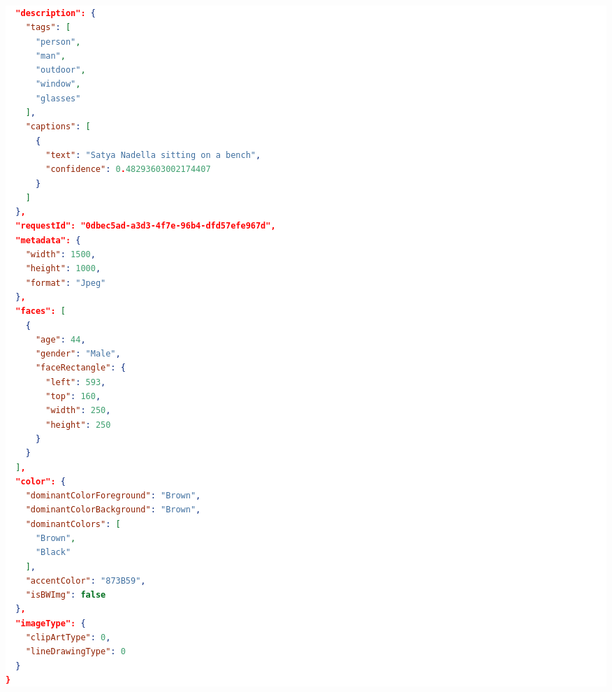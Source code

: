 ```json
  "description": {
    "tags": [
      "person",
      "man",
      "outdoor",
      "window",
      "glasses"
    ],
    "captions": [
      {
        "text": "Satya Nadella sitting on a bench",
        "confidence": 0.48293603002174407
      }
    ]
  },
  "requestId": "0dbec5ad-a3d3-4f7e-96b4-dfd57efe967d",
  "metadata": {
    "width": 1500,
    "height": 1000,
    "format": "Jpeg"
  },
  "faces": [
    {
      "age": 44,
      "gender": "Male",
      "faceRectangle": {
        "left": 593,
        "top": 160,
        "width": 250,
        "height": 250
      }
    }
  ],
  "color": {
    "dominantColorForeground": "Brown",
    "dominantColorBackground": "Brown",
    "dominantColors": [
      "Brown",
      "Black"
    ],
    "accentColor": "873B59",
    "isBWImg": false
  },
  "imageType": {
    "clipArtType": 0,
    "lineDrawingType": 0
  }
}

```
